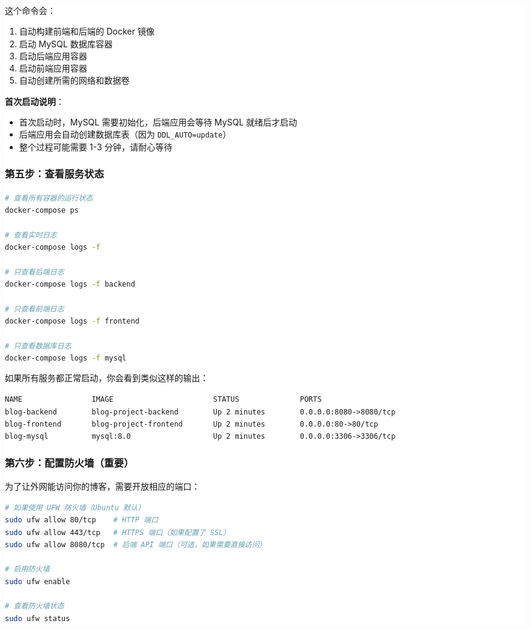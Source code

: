这个命令会：
1. 自动构建前端和后端的 Docker 镜像
2. 启动 MySQL 数据库容器
3. 启动后端应用容器
4. 启动前端应用容器
5. 自动创建所需的网络和数据卷

**首次启动说明**：
- 首次启动时，MySQL 需要初始化，后端应用会等待 MySQL 就绪后才启动
- 后端应用会自动创建数据库表（因为 `DDL_AUTO=update`）
- 整个过程可能需要 1-3 分钟，请耐心等待

### 第五步：查看服务状态

```bash
# 查看所有容器的运行状态
docker-compose ps

# 查看实时日志
docker-compose logs -f

# 只查看后端日志
docker-compose logs -f backend

# 只查看前端日志
docker-compose logs -f frontend

# 只查看数据库日志
docker-compose logs -f mysql
```

如果所有服务都正常启动，你会看到类似这样的输出：

```
NAME                IMAGE                       STATUS              PORTS
blog-backend        blog-project-backend        Up 2 minutes        0.0.0.0:8080->8080/tcp
blog-frontend       blog-project-frontend       Up 2 minutes        0.0.0.0:80->80/tcp
blog-mysql          mysql:8.0                   Up 2 minutes        0.0.0.0:3306->3306/tcp
```

### 第六步：配置防火墙（重要）

为了让外网能访问你的博客，需要开放相应的端口：

```bash
# 如果使用 UFW 防火墙（Ubuntu 默认）
sudo ufw allow 80/tcp    # HTTP 端口
sudo ufw allow 443/tcp   # HTTPS 端口（如果配置了 SSL）
sudo ufw allow 8080/tcp  # 后端 API 端口（可选，如果需要直接访问）

# 启用防火墙
sudo ufw enable

# 查看防火墙状态
sudo ufw status
```
